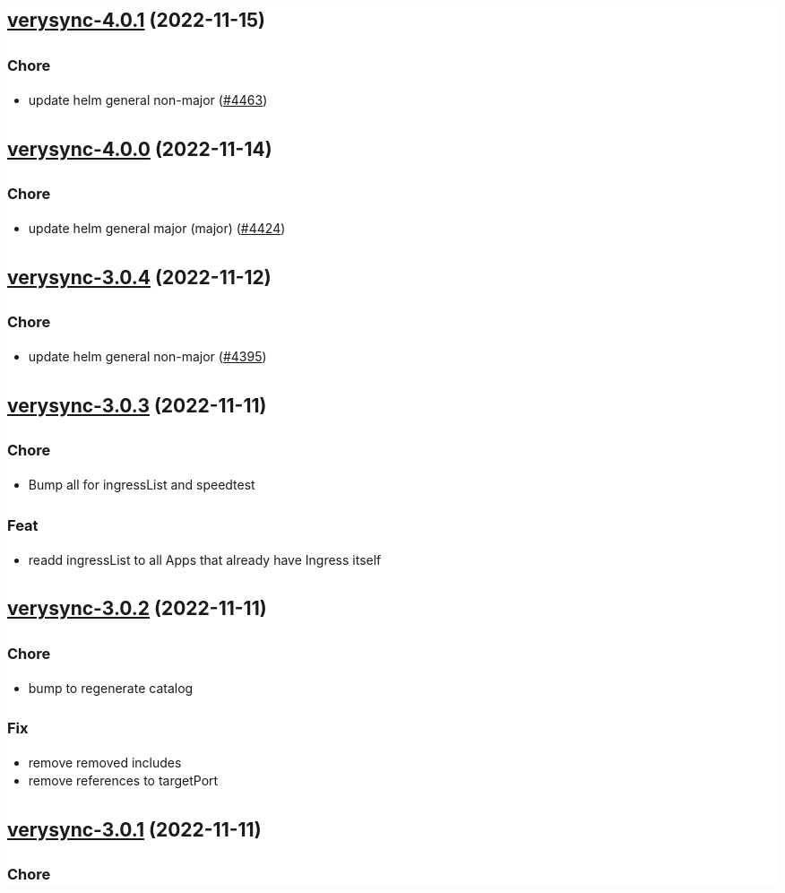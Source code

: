 ## [verysync-4.0.1](https://github.com/truecharts/charts/compare/verysync-4.0.0...verysync-4.0.1) (2022-11-15)

### Chore

- update helm general non-major ([#4463](https://github.com/truecharts/charts/issues/4463))

## [verysync-4.0.0](https://github.com/truecharts/charts/compare/verysync-3.0.4...verysync-4.0.0) (2022-11-14)

### Chore

- update helm general major (major) ([#4424](https://github.com/truecharts/charts/issues/4424))

## [verysync-3.0.4](https://github.com/truecharts/charts/compare/verysync-3.0.3...verysync-3.0.4) (2022-11-12)

### Chore

- update helm general non-major ([#4395](https://github.com/truecharts/charts/issues/4395))

## [verysync-3.0.3](https://github.com/truecharts/charts/compare/verysync-3.0.2...verysync-3.0.3) (2022-11-11)

### Chore

- Bump all for ingressList and speedtest

### Feat

- readd ingressList to all Apps that already have Ingress itself

## [verysync-3.0.2](https://github.com/truecharts/charts/compare/verysync-3.0.0...verysync-3.0.2) (2022-11-11)

### Chore

- bump to regenerate catalog

### Fix

- remove removed includes
- remove references to targetPort

## [verysync-3.0.1](https://github.com/truecharts/charts/compare/verysync-3.0.0...verysync-3.0.1) (2022-11-11)

### Chore
